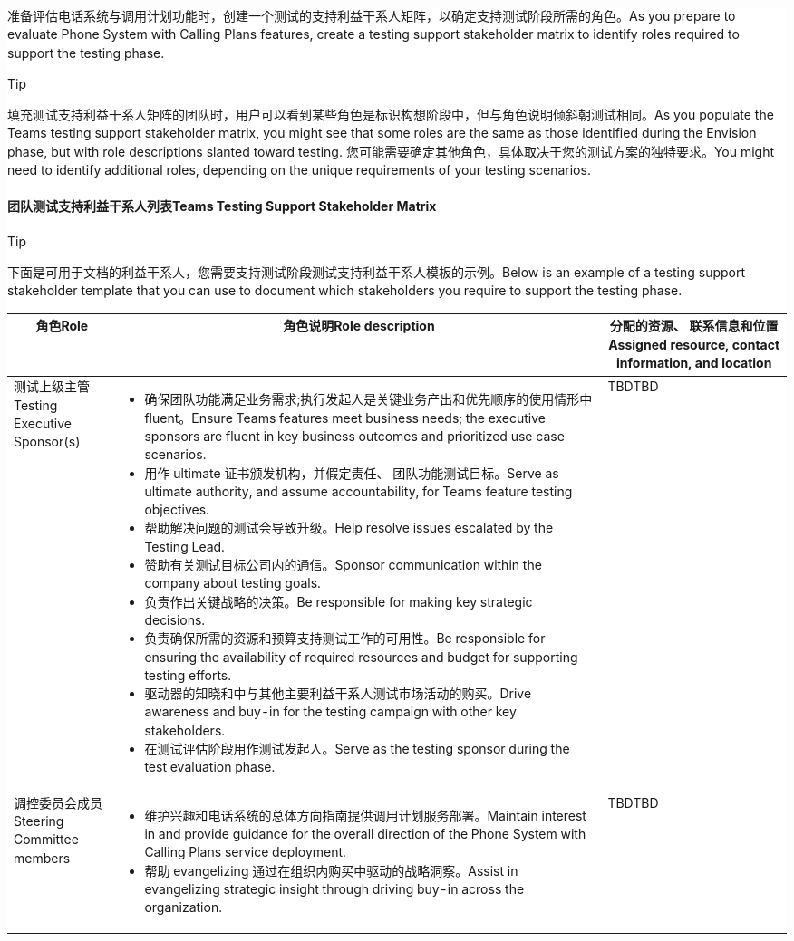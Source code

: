 <span data-ttu-id="41cc9-108">准备评估电话系统与调用计划功能时，创建一个测试的支持利益干系人矩阵，以确定支持测试阶段所需的角色。</span><span class="sxs-lookup"><span data-stu-id="41cc9-108">As you prepare to evaluate Phone System with Calling Plans features, create a testing support stakeholder matrix to identify roles required to support the testing phase.</span></span>

> [!TIP]
> <span data-ttu-id="41cc9-109">填充测试支持利益干系人矩阵的团队时，用户可以看到某些角色是标识构想阶段中，但与角色说明倾斜朝测试相同。</span><span class="sxs-lookup"><span data-stu-id="41cc9-109">As you populate the Teams testing support stakeholder matrix, you might see that some roles are the same as those identified during the Envision phase, but with role descriptions slanted toward testing.</span></span> <span data-ttu-id="41cc9-110">您可能需要确定其他角色，具体取决于您的测试方案的独特要求。</span><span class="sxs-lookup"><span data-stu-id="41cc9-110">You might need to identify additional roles, depending on the unique requirements of your testing scenarios.</span></span>

#### <a name="teams-testing-support-stakeholder-matrix"></a><span data-ttu-id="41cc9-111">团队测试支持利益干系人列表</span><span class="sxs-lookup"><span data-stu-id="41cc9-111">Teams Testing Support Stakeholder Matrix</span></span>

> [!TIP]
> 
> <span data-ttu-id="41cc9-112">下面是可用于文档的利益干系人，您需要支持测试阶段测试支持利益干系人模板的示例。</span><span class="sxs-lookup"><span data-stu-id="41cc9-112">Below is an example of a testing support stakeholder template that you can use to document which stakeholders you require to support the testing phase.</span></span>

| <span data-ttu-id="41cc9-113">角色</span><span class="sxs-lookup"><span data-stu-id="41cc9-113">Role</span></span>                          | <span data-ttu-id="41cc9-114">角色说明</span><span class="sxs-lookup"><span data-stu-id="41cc9-114">Role description</span></span>                                                                                                                                                                          | <span data-ttu-id="41cc9-115">分配的资源、 联系信息和位置</span><span class="sxs-lookup"><span data-stu-id="41cc9-115">Assigned resource, contact information, and location</span></span> |
|-------------------------------|-------------------------------------------------------------------------------------------------------------------------------------------------------------------------------------------|------------------------------------------------------|
| <span data-ttu-id="41cc9-116">测试上级主管</span><span class="sxs-lookup"><span data-stu-id="41cc9-116">Testing Executive Sponsor(s)</span></span>  | <ul><li><span data-ttu-id="41cc9-117">确保团队功能满足业务需求;执行发起人是关键业务产出和优先顺序的使用情形中 fluent。</span><span class="sxs-lookup"><span data-stu-id="41cc9-117">Ensure Teams features meet business needs; the executive sponsors are fluent in key business outcomes and prioritized use case scenarios.</span></span></li><li><span data-ttu-id="41cc9-118">用作 ultimate 证书颁发机构，并假定责任、 团队功能测试目标。</span><span class="sxs-lookup"><span data-stu-id="41cc9-118">Serve as ultimate authority, and assume accountability, for Teams feature testing objectives.</span></span></li><li><span data-ttu-id="41cc9-119">帮助解决问题的测试会导致升级。</span><span class="sxs-lookup"><span data-stu-id="41cc9-119">Help resolve issues escalated by the Testing Lead.</span></span></li><li><span data-ttu-id="41cc9-120">赞助有关测试目标公司内的通信。</span><span class="sxs-lookup"><span data-stu-id="41cc9-120">Sponsor communication within the company about testing goals.</span></span></li><li><span data-ttu-id="41cc9-121">负责作出关键战略的决策。</span><span class="sxs-lookup"><span data-stu-id="41cc9-121">Be responsible for making key strategic decisions.</span></span></li><li><span data-ttu-id="41cc9-122">负责确保所需的资源和预算支持测试工作的可用性。</span><span class="sxs-lookup"><span data-stu-id="41cc9-122">Be responsible for ensuring the availability of required resources and budget for supporting testing efforts.</span></span></li><li><span data-ttu-id="41cc9-123">驱动器的知晓和中与其他主要利益干系人测试市场活动的购买。</span><span class="sxs-lookup"><span data-stu-id="41cc9-123">Drive awareness and buy-in for the testing campaign with other key stakeholders.</span></span></li><li><span data-ttu-id="41cc9-124">在测试评估阶段用作测试发起人。</span><span class="sxs-lookup"><span data-stu-id="41cc9-124">Serve as the testing sponsor during the test evaluation phase.</span></span></li></ul>                                                 | <span data-ttu-id="41cc9-125">TBD</span><span class="sxs-lookup"><span data-stu-id="41cc9-125">TBD</span></span>                                                  |
| <span data-ttu-id="41cc9-126">调控委员会成员</span><span class="sxs-lookup"><span data-stu-id="41cc9-126">Steering Committee members</span></span>    | <ul><li><span data-ttu-id="41cc9-127">维护兴趣和电话系统的总体方向指南提供调用计划服务部署。</span><span class="sxs-lookup"><span data-stu-id="41cc9-127">Maintain interest in and provide guidance for the overall direction of the Phone System with Calling Plans service deployment.</span></span><li><span data-ttu-id="41cc9-128">帮助 evangelizing 通过在组织内购买中驱动的战略洞察。</span><span class="sxs-lookup"><span data-stu-id="41cc9-128">Assist in evangelizing strategic insight through driving buy-in across the organization.</span></span></li></ul>                                                                        | <span data-ttu-id="41cc9-129">TBD</span><span class="sxs-lookup"><span data-stu-id="41cc9-129">TBD</span></span>                                                  |